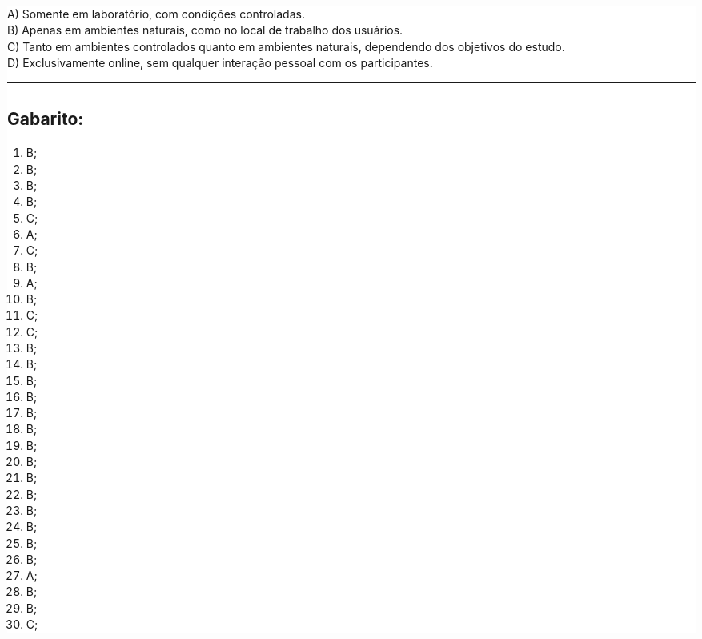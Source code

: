 A) Somente em laboratório, com condições controladas.  
B) Apenas em ambientes naturais, como no local de trabalho dos usuários.  
C) Tanto em ambientes controlados quanto em ambientes naturais, dependendo dos objetivos do estudo.  
D) Exclusivamente online, sem qualquer interação pessoal com os participantes.

---

## Gabarito:

1) B;
2) B;
3) B;
4) B;
5) C;
6) A;
7) C;
8) B;
9) A;
10) B;
11) C;
12) C;
13) B;
14) B;
15) B;
16) B;
17) B;
18) B;
19) B;
20) B;
21) B;
22) B;
23) B;
24) B;
25) B;
26) B;
27) A;
28) B;
29) B;
30) C;
